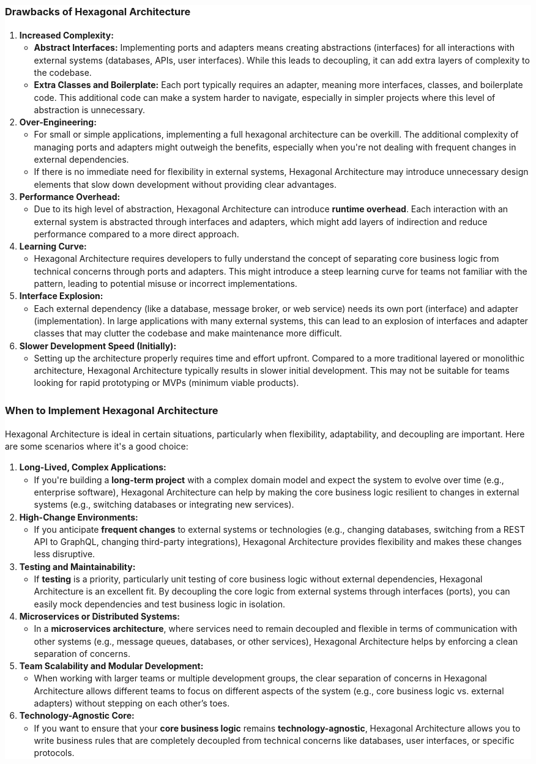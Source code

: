 ### Drawbacks of Hexagonal Architecture
1. **Increased Complexity:**
   - **Abstract Interfaces:** Implementing ports and adapters means creating abstractions (interfaces) for all interactions with external systems (databases, APIs, user interfaces). While this leads to decoupling, it can add extra layers of complexity to the codebase.
   - **Extra Classes and Boilerplate:** Each port typically requires an adapter, meaning more interfaces, classes, and boilerplate code. This additional code can make a system harder to navigate, especially in simpler projects where this level of abstraction is unnecessary.
2. **Over-Engineering:**
   - For small or simple applications, implementing a full hexagonal architecture can be overkill. The additional complexity of managing ports and adapters might outweigh the benefits, especially when you're not dealing with frequent changes in external dependencies.
   - If there is no immediate need for flexibility in external systems, Hexagonal Architecture may introduce unnecessary design elements that slow down development without providing clear advantages.
3. **Performance Overhead:**
   - Due to its high level of abstraction, Hexagonal Architecture can introduce **runtime overhead**. Each interaction with an external system is abstracted through interfaces and adapters, which might add layers of indirection and reduce performance compared to a more direct approach.
4. **Learning Curve:**
   - Hexagonal Architecture requires developers to fully understand the concept of separating core business logic from technical concerns through ports and adapters. This might introduce a steep learning curve for teams not familiar with the pattern, leading to potential misuse or incorrect implementations.
5. **Interface Explosion:**
   - Each external dependency (like a database, message broker, or web service) needs its own port (interface) and adapter (implementation). In large applications with many external systems, this can lead to an explosion of interfaces and adapter classes that may clutter the codebase and make maintenance more difficult.
6. **Slower Development Speed (Initially):**
   - Setting up the architecture properly requires time and effort upfront. Compared to a more traditional layered or monolithic architecture, Hexagonal Architecture typically results in slower initial development. This may not be suitable for teams looking for rapid prototyping or MVPs (minimum viable products).

### When to Implement Hexagonal Architecture
Hexagonal Architecture is ideal in certain situations, particularly when flexibility, adaptability, and decoupling are important. Here are some scenarios where it's a good choice:
1. **Long-Lived, Complex Applications:**
   - If you're building a **long-term project** with a complex domain model and expect the system to evolve over time (e.g., enterprise software), Hexagonal Architecture can help by making the core business logic resilient to changes in external systems (e.g., switching databases or integrating new services).
2. **High-Change Environments:**
   - If you anticipate **frequent changes** to external systems or technologies (e.g., changing databases, switching from a REST API to GraphQL, changing third-party integrations), Hexagonal Architecture provides flexibility and makes these changes less disruptive.
3. **Testing and Maintainability:**
   - If **testing** is a priority, particularly unit testing of core business logic without external dependencies, Hexagonal Architecture is an excellent fit. By decoupling the core logic from external systems through interfaces (ports), you can easily mock dependencies and test business logic in isolation.
4. **Microservices or Distributed Systems:**
   - In a **microservices architecture**, where services need to remain decoupled and flexible in terms of communication with other systems (e.g., message queues, databases, or other services), Hexagonal Architecture helps by enforcing a clean separation of concerns.
5. **Team Scalability and Modular Development:**
   - When working with larger teams or multiple development groups, the clear separation of concerns in Hexagonal Architecture allows different teams to focus on different aspects of the system (e.g., core business logic vs. external adapters) without stepping on each other’s toes.
6. **Technology-Agnostic Core:**
   - If you want to ensure that your **core business logic** remains **technology-agnostic**, Hexagonal Architecture allows you to write business rules that are completely decoupled from technical concerns like databases, user interfaces, or specific protocols.